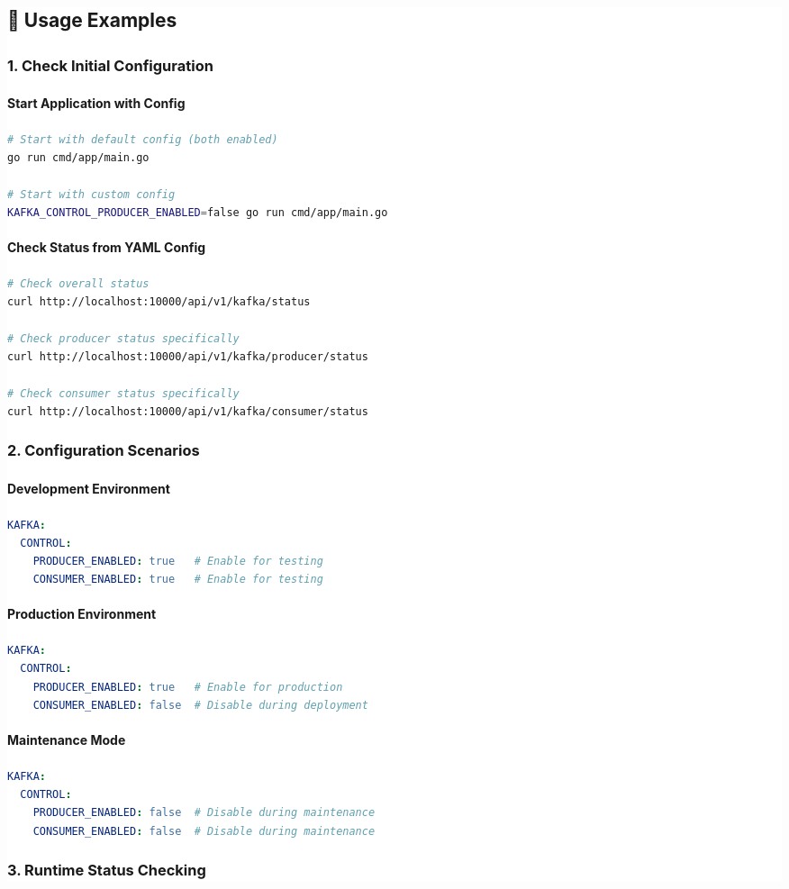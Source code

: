 ## 🔧 Usage Examples

### **1. Check Initial Configuration**

#### **Start Application with Config**
```bash
# Start with default config (both enabled)
go run cmd/app/main.go

# Start with custom config
KAFKA_CONTROL_PRODUCER_ENABLED=false go run cmd/app/main.go
```

#### **Check Status from YAML Config**
```bash
# Check overall status
curl http://localhost:10000/api/v1/kafka/status

# Check producer status specifically
curl http://localhost:10000/api/v1/kafka/producer/status

# Check consumer status specifically
curl http://localhost:10000/api/v1/kafka/consumer/status
```

### **2. Configuration Scenarios**

#### **Development Environment**
```yaml
KAFKA:
  CONTROL:
    PRODUCER_ENABLED: true   # Enable for testing
    CONSUMER_ENABLED: true   # Enable for testing
```

#### **Production Environment**
```yaml
KAFKA:
  CONTROL:
    PRODUCER_ENABLED: true   # Enable for production
    CONSUMER_ENABLED: false  # Disable during deployment
```

#### **Maintenance Mode**
```yaml
KAFKA:
  CONTROL:
    PRODUCER_ENABLED: false  # Disable during maintenance
    CONSUMER_ENABLED: false  # Disable during maintenance
```

### **3. Runtime Status Checking**
